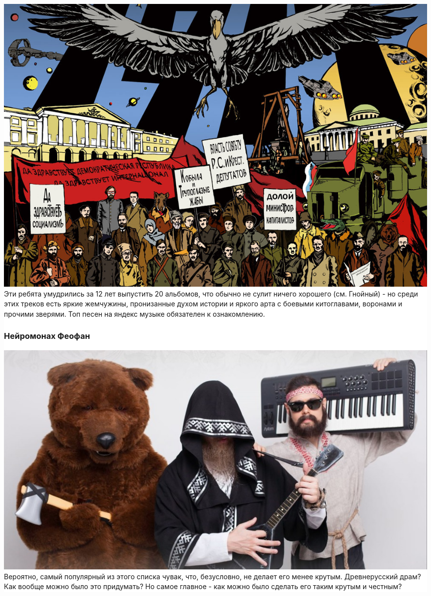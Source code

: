 ![](/images/skaz/kobyla.jpg)
Эти ребята умудрились за 12 лет выпустить 20 альбомов, что обычно не сулит ничего хорошего (см. Гнойный) - но среди этих треков есть яркие жемчужины, пронизанные духом истории и яркого арта с боевыми китоглавами, воронами и прочими зверями. Топ песен на яндекс музыке обязателен к ознакомлению.

### Нейромонах Феофан
![](/images/skaz/feofan.jpg)
Вероятно, самый популярный из этого списка чувак, что, безусловно, не делает его менее крутым. Древнерусский драм? Как вообще можно было это придумать? Но самое главное - как можно было сделать его таким крутым и честным? 

